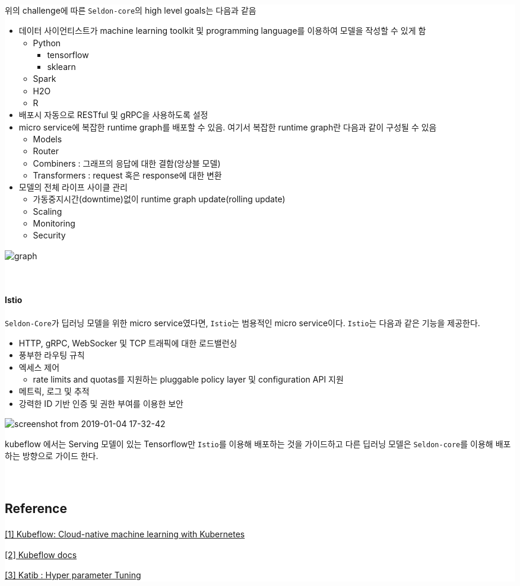   

위의 challenge에 따른 `Seldon-core`의 high level goals는 다음과 같음

- 데이터 사이언티스트가 machine learning toolkit 및 programming language를 이용하여 모델을 작성할 수 있게 함
  - Python
    - tensorflow
    - sklearn
  - Spark
  - H2O
  - R
- 배포시 자동으로 RESTful 및 gRPC을 사용하도록 설정
- micro service에 복잡한 runtime graph를 배포할 수 있음. 여기서 복잡한 runtime graph란 다음과 같이 구성될 수 있음
  - Models
  - Router
  - Combiners : 그래프의 응답에 대한 결함(앙상블 모델)
  - Transformers : request 혹은 response에 대한 변환
- 모델의 전체 라이프 사이클 관리
  - 가동중지시간(downtime)없이 runtime graph update(rolling update)
  - Scaling
  - Monitoring
  - Security



![graph](https://user-images.githubusercontent.com/13328380/50679392-86fd1980-1046-11e9-803c-3e48d7dce14d.png)

​    

#### Istio



`Seldon-Core`가  딥러닝 모델을 위한 micro service였다면, `Istio`는 범용적인 micro service이다. `Istio`는 다음과 같은 기능을 제공한다.

- HTTP, gRPC, WebSocker 및 TCP 트래픽에 대한 로드밸런싱
- 풍부한 라우팅 규칙
- 엑세스 제어
  - rate limits and quotas를 지원하는 pluggable policy layer 및 configuration API 지원
- 메트릭, 로그 및 추적
- 강력한 ID 기반 인증 및 권한 부여를 이용한 보안



![screenshot from 2019-01-04 17-32-42](https://user-images.githubusercontent.com/13328380/50679450-c0ce2000-1046-11e9-8c82-1246ee588fe3.png)



kubeflow 에서는 Serving 모델이 있는 Tensorflow만 `Istio`를 이용해 배포하는 것을 가이드하고 다른 딥러닝 모델은 `Seldon-core`를 이용해 배포하는 방향으로 가이드 한다.

​    

## Reference

[[1] Kubeflow: Cloud-native machine learning with Kubernetes](https://opensource.com/article/18/6/kubeflow)

[[2] Kubeflow docs](https://www.kubeflow.org/docs/)

[[3] Katib : Hyper parameter Tuning](https://github.com/kubeflow/katib)